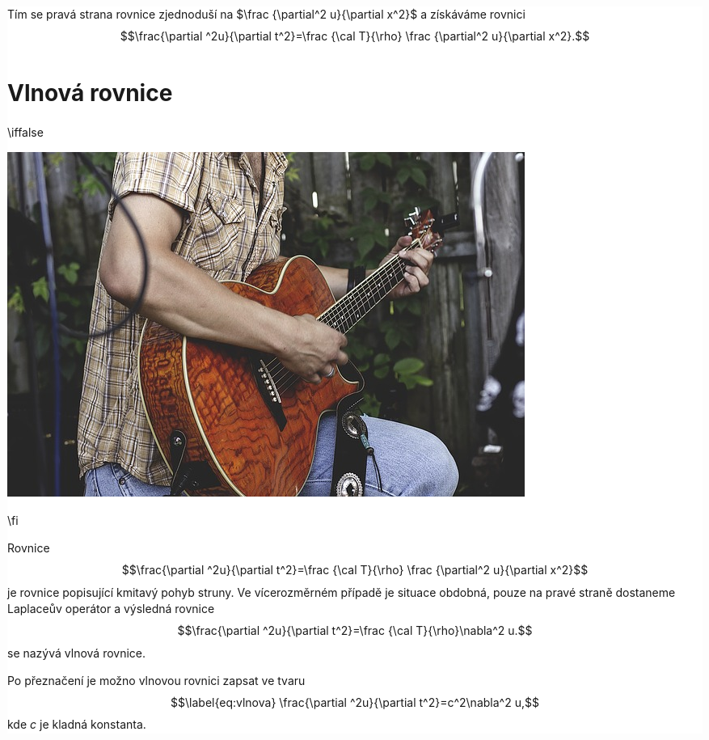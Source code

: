 Tím se pravá strana rovnice zjednoduší na $\frac {\partial^2
  u}{\partial x^2}$ a získáváme rovnici
$$\frac{\partial ^2u}{\partial t^2}=\frac {\cal T}{\rho} \frac {\partial^2 u}{\partial x^2}.$$

</div>

# Vlnová rovnice

\iffalse 

<div class='obtekat'>

![Vlnová rovnice je základem popisu veškerého kmitání a chvění. Včetně korpusů hudebních nástrojů. Zdroj: pixabay.com](kytara.jpg)

</div>

\fi


Rovnice $$\frac{\partial ^2u}{\partial t^2}=\frac {\cal T}{\rho} \frac {\partial^2 u}{\partial x^2}$$
je rovnice popisující kmitavý pohyb struny. Ve vícerozměrném
případě je situace obdobná, pouze na pravé straně dostaneme Laplaceův
operátor a výsledná rovnice
$$\frac{\partial ^2u}{\partial t^2}=\frac {\cal T}{\rho}\nabla^2 u.$$
se nazývá vlnová rovnice.

Po přeznačení je možno vlnovou rovnici zapsat ve tvaru
$$\label{eq:vlnova}
   \frac{\partial ^2u}{\partial t^2}=c^2\nabla^2 u,$$
kde $c$ je kladná konstanta. 

